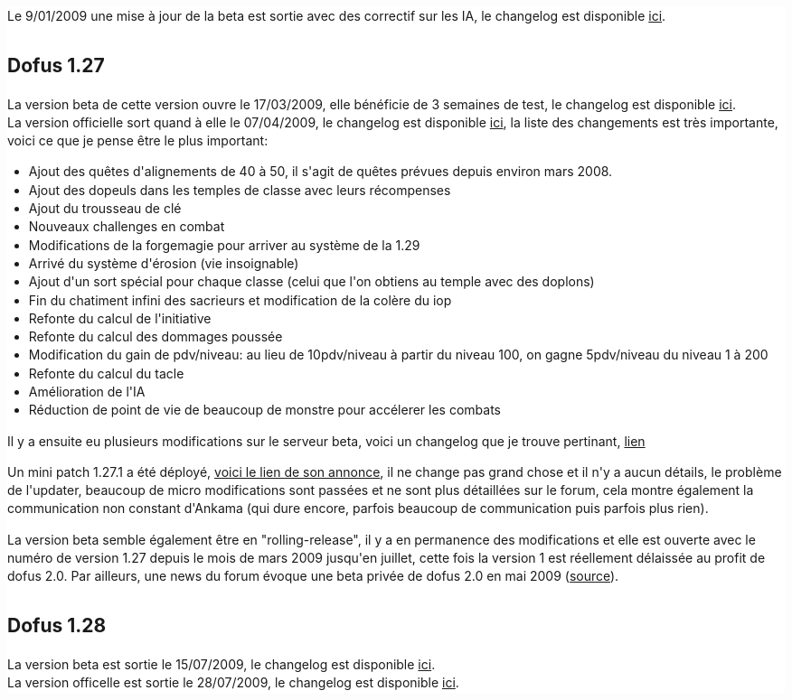 Le 9/01/2009 une mise à jour de la beta est sortie avec des correctif sur les IA, le changelog est disponible [ici](https://web.archive.org/web/20090221152538/http://forum.dofus.com/fr/le-carnet-de-bord-f2/version-beta-1-26-bis-t210301.html).


## Dofus 1.27 

La version beta de cette version ouvre le 17/03/2009, elle bénéficie de 3 semaines de test, le changelog est disponible [ici](https://web.archive.org/web/20090320070559/http://forum.dofus.com/fr/le-carnet-de-bord-f2/version-beta-1-27-0-t234052.html).  
La version officielle sort quand à elle le 07/04/2009, le changelog est disponible [ici](https://web.archive.org/web/20090627051553/http://forum.dofus.com/fr/le-carnet-de-bord-f2/version-1-27-0-t242641.html), la liste des changements est très importante, voici ce que je pense être le plus important:

- Ajout des quêtes d'alignements de 40 à 50, il s'agit de quêtes prévues depuis environ mars 2008.
- Ajout des dopeuls dans les temples de classe avec leurs récompenses
- Ajout du trousseau de clé
- Nouveaux challenges en combat
- Modifications de la forgemagie pour arriver au système de la 1.29
- Arrivé du système d'érosion (vie insoignable)
- Ajout d'un sort spécial pour chaque classe (celui que l'on obtiens au temple avec des doplons)
- Fin du chatiment infini des sacrieurs et modification de la colère du iop
- Refonte du calcul de l'initiative
- Refonte du calcul des dommages poussée
- Modification du gain de pdv/niveau: au lieu de 10pdv/niveau à partir du niveau 100, on gagne 5pdv/niveau du niveau 1 à 200
- Refonte du calcul du tacle
- Amélioration de l'IA
- Réduction de point de vie de beaucoup de monstre pour accélerer les combats

Il y a ensuite eu plusieurs modifications sur le serveur beta, voici un changelog que je trouve pertinant, [lien](https://web.archive.org/web/20090701020145/http://forum.dofus.com/fr/le-carnet-de-bord-f2/version-beta-1-27-22-04-09-t251969.html)

Un mini patch 1.27.1 a été déployé, [voici le lien de son annonce](https://web.archive.org/web/20090523115432/http://forum.dofus.com/fr/le-carnet-de-bord-f2/patch-1-27-1---retour-des-boucliers-t260877.html), il ne change pas grand chose et il n'y a aucun détails, le problème de l'updater, beaucoup de micro modifications sont passées et ne sont plus détaillées sur le forum, cela montre également la communication non constant d'Ankama (qui dure encore, parfois beaucoup de communication puis parfois plus rien).

La version beta semble également être en "rolling-release", il y a en permanence des modifications et elle est ouverte avec le numéro de version 1.27 depuis le mois de mars 2009 jusqu'en juillet, cette fois la version 1 est réellement délaissée au profit de dofus 2.0. Par ailleurs, une news du forum évoque une beta privée de dofus 2.0 en mai 2009 ([source](https://web.archive.org/web/20090508093646/http://forum.dofus.com/fr/le-carnet-de-bord-f2/dofus-2-0-en-beta-test-prive-t257489.html)).

## Dofus 1.28

La version beta est sortie le 15/07/2009, le changelog est disponible [ici](https://web.archive.org/web/20090720223105/http://forum.dofus.com/fr/le-carnet-de-bord-f2/version-beta-1-28-t281625.html).  
La version officelle est sortie le 28/07/2009, le changelog est disponible [ici](https://web.archive.org/web/20091002010716/http://forum.dofus.com/fr/le-carnet-de-bord-f2/version-1-28-t286170.html).
